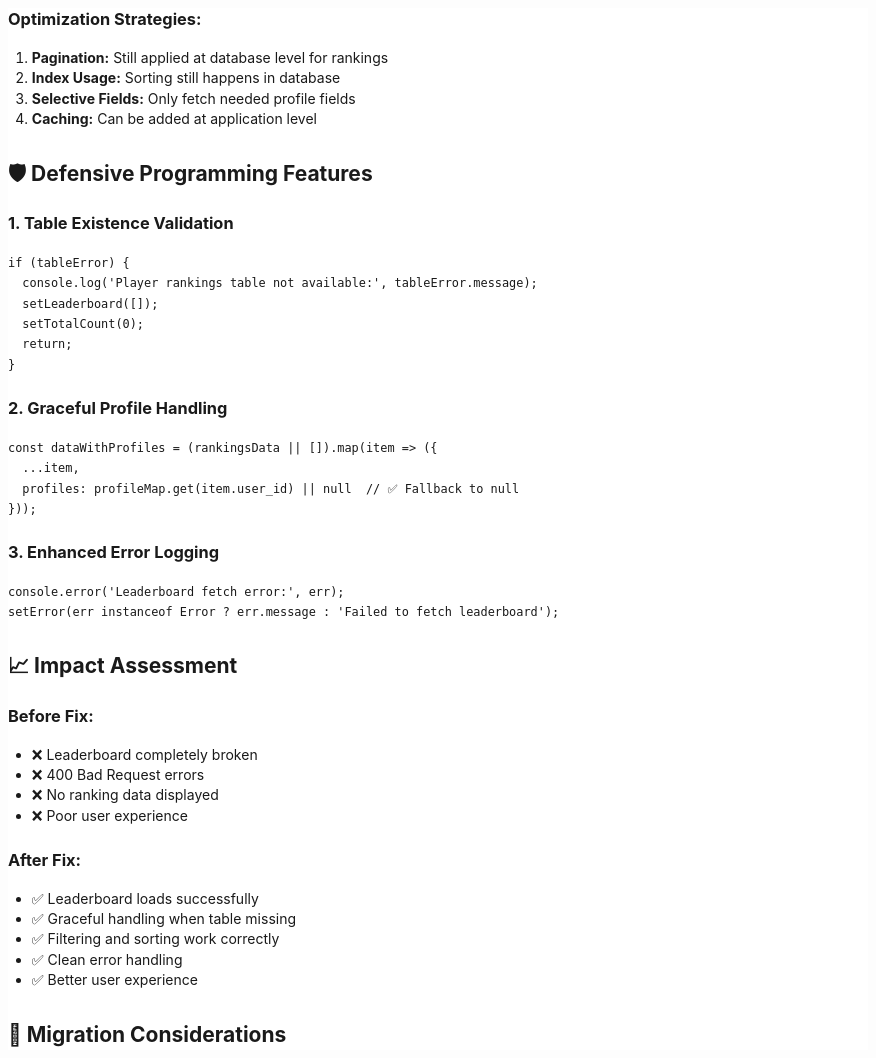 ### **Optimization Strategies:**
1. **Pagination:** Still applied at database level for rankings
2. **Index Usage:** Sorting still happens in database
3. **Selective Fields:** Only fetch needed profile fields
4. **Caching:** Can be added at application level

## 🛡️ **Defensive Programming Features**

### **1. Table Existence Validation**
```tsx
if (tableError) {
  console.log('Player rankings table not available:', tableError.message);
  setLeaderboard([]);
  setTotalCount(0);
  return;
}
```

### **2. Graceful Profile Handling**
```tsx
const dataWithProfiles = (rankingsData || []).map(item => ({
  ...item,
  profiles: profileMap.get(item.user_id) || null  // ✅ Fallback to null
}));
```

### **3. Enhanced Error Logging**
```tsx
console.error('Leaderboard fetch error:', err);
setError(err instanceof Error ? err.message : 'Failed to fetch leaderboard');
```

## 📈 **Impact Assessment**

### **Before Fix:**
- ❌ Leaderboard completely broken
- ❌ 400 Bad Request errors
- ❌ No ranking data displayed
- ❌ Poor user experience

### **After Fix:**
- ✅ Leaderboard loads successfully
- ✅ Graceful handling when table missing
- ✅ Filtering and sorting work correctly
- ✅ Clean error handling
- ✅ Better user experience

## 🔄 **Migration Considerations**
